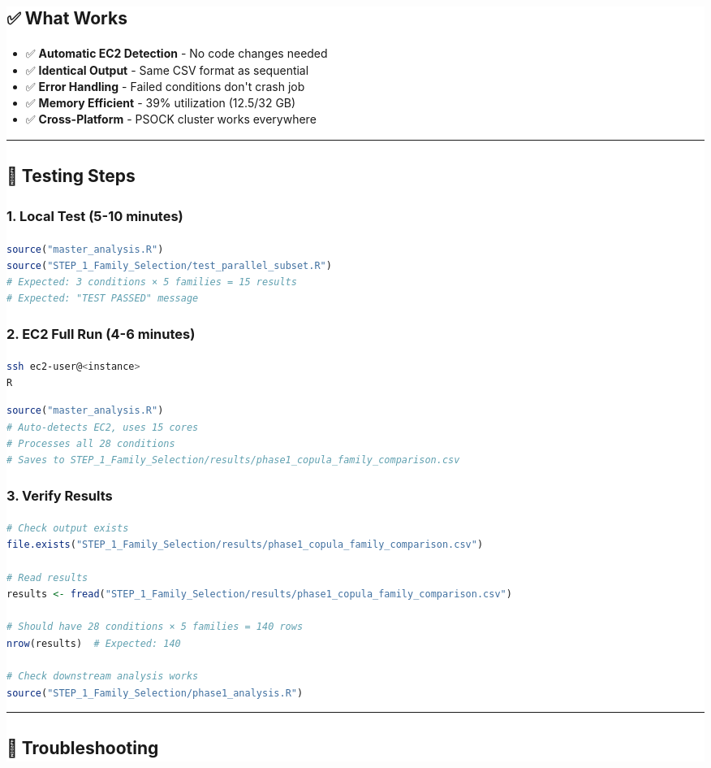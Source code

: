 
## ✅ What Works

- ✅ **Automatic EC2 Detection** - No code changes needed
- ✅ **Identical Output** - Same CSV format as sequential
- ✅ **Error Handling** - Failed conditions don't crash job
- ✅ **Memory Efficient** - 39% utilization (12.5/32 GB)
- ✅ **Cross-Platform** - PSOCK cluster works everywhere

---

## 🧪 Testing Steps

### 1. Local Test (5-10 minutes)
```r
source("master_analysis.R")
source("STEP_1_Family_Selection/test_parallel_subset.R")
# Expected: 3 conditions × 5 families = 15 results
# Expected: "TEST PASSED" message
```

### 2. EC2 Full Run (4-6 minutes)
```bash
ssh ec2-user@<instance>
R
```
```r
source("master_analysis.R")
# Auto-detects EC2, uses 15 cores
# Processes all 28 conditions
# Saves to STEP_1_Family_Selection/results/phase1_copula_family_comparison.csv
```

### 3. Verify Results
```r
# Check output exists
file.exists("STEP_1_Family_Selection/results/phase1_copula_family_comparison.csv")

# Read results
results <- fread("STEP_1_Family_Selection/results/phase1_copula_family_comparison.csv")

# Should have 28 conditions × 5 families = 140 rows
nrow(results)  # Expected: 140

# Check downstream analysis works
source("STEP_1_Family_Selection/phase1_analysis.R")
```

---

## 🐛 Troubleshooting
